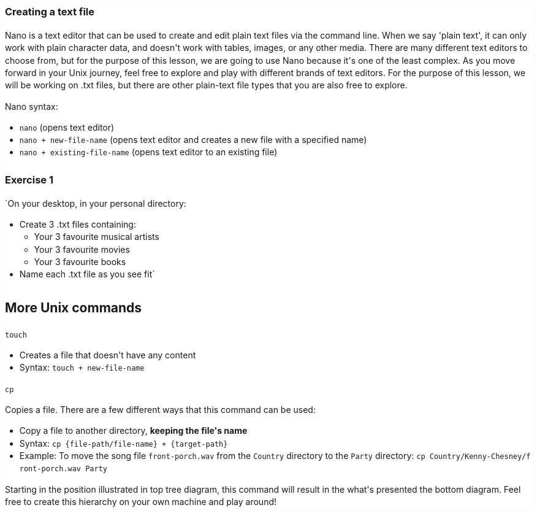 ### Creating a text file

Nano is a text editor that can be used to create and edit plain text files via the command line.  When we say 'plain text', it can only work with plain character data, and doesn't work with tables, images, or any other media.  There are many different text editors to choose from, but for the purpose of this lesson, we are going to use Nano because it's one of the least complex.  As you move forward in your Unix journey, feel free to explore and play with different brands of text editors. For the purpose of this lesson, we will be working on .txt files, but there are other plain-text file types that you are also free to explore.

Nano syntax: 

* `nano` (opens text editor)
* `nano + new-file-name` (opens text editor and creates a new file with a specified name)
* `nano + existing-file-name` (opens text editor to an existing file)


### Exercise 1

`On your desktop, in your personal directory:

* Create 3 .txt files containing:
  * Your 3 favourite musical artists
  * Your 3 favourite movies
  * Your 3 favourite books
* Name each .txt file as you see fit`


## More Unix commands

`touch`

* Creates a file that doesn't have any content
* Syntax: `touch + new-file-name`

`cp`

Copies a file.  There are a few different ways that this command can be used:

* Copy a file to another directory, **keeping the file's name**
* Syntax: `cp {file-path/file-name} + {target-path}`
* Example: To move the song file `front-porch.wav` from the `Country` directory to the `Party` directory:
`cp Country/Kenny-Chesney/front-porch.wav Party`

Starting in the position illustrated in top tree diagram, this command will result in the what's presented the bottom diagram.  Feel free to create this hierarchy on your own machine and play around!

